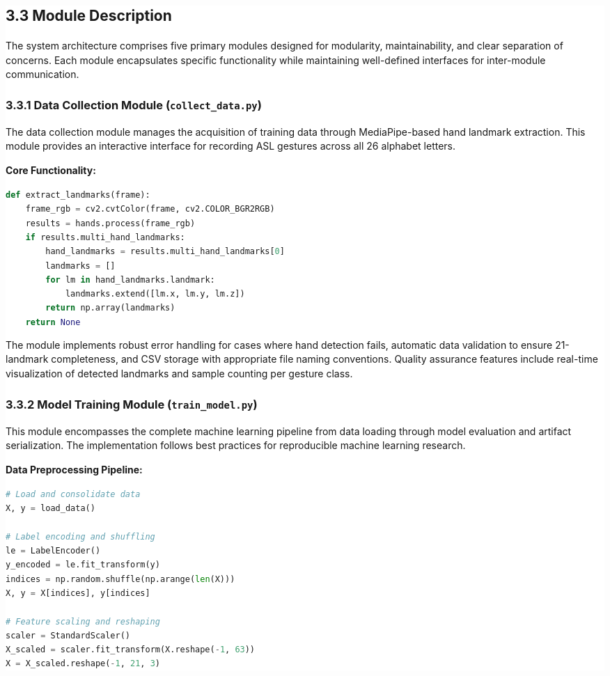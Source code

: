 ## 3.3 Module Description

The system architecture comprises five primary modules designed for modularity, maintainability, and clear separation of concerns. Each module encapsulates specific functionality while maintaining well-defined interfaces for inter-module communication.

### 3.3.1 Data Collection Module (`collect_data.py`)

The data collection module manages the acquisition of training data through MediaPipe-based hand landmark extraction. This module provides an interactive interface for recording ASL gestures across all 26 alphabet letters.

**Core Functionality:**
```python
def extract_landmarks(frame):
    frame_rgb = cv2.cvtColor(frame, cv2.COLOR_BGR2RGB)
    results = hands.process(frame_rgb)
    if results.multi_hand_landmarks:
        hand_landmarks = results.multi_hand_landmarks[0]
        landmarks = []
        for lm in hand_landmarks.landmark:
            landmarks.extend([lm.x, lm.y, lm.z])
        return np.array(landmarks)
    return None
```

The module implements robust error handling for cases where hand detection fails, automatic data validation to ensure 21-landmark completeness, and CSV storage with appropriate file naming conventions. Quality assurance features include real-time visualization of detected landmarks and sample counting per gesture class.

### 3.3.2 Model Training Module (`train_model.py`)

This module encompasses the complete machine learning pipeline from data loading through model evaluation and artifact serialization. The implementation follows best practices for reproducible machine learning research.

**Data Preprocessing Pipeline:**
```python
# Load and consolidate data
X, y = load_data()

# Label encoding and shuffling
le = LabelEncoder()
y_encoded = le.fit_transform(y)
indices = np.random.shuffle(np.arange(len(X)))
X, y = X[indices], y[indices]

# Feature scaling and reshaping
scaler = StandardScaler()
X_scaled = scaler.fit_transform(X.reshape(-1, 63))
X = X_scaled.reshape(-1, 21, 3)
```
